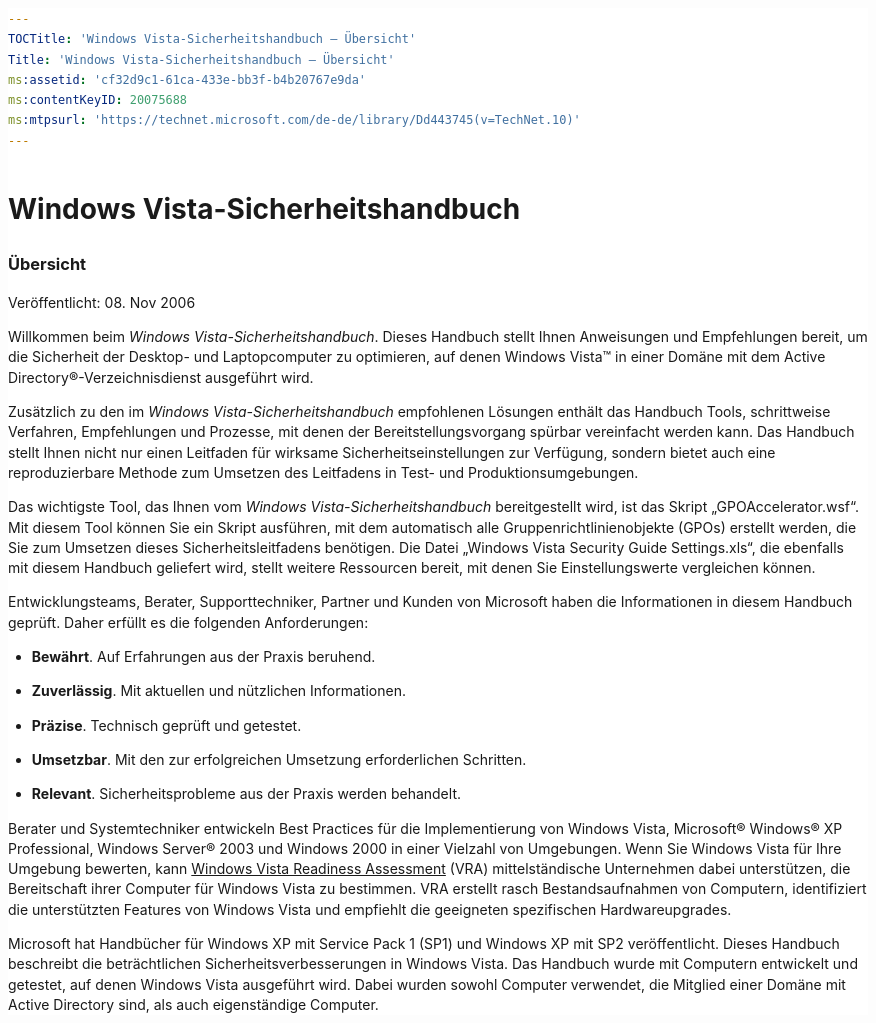 ```yaml
---
TOCTitle: 'Windows Vista-Sicherheitshandbuch – Übersicht'
Title: 'Windows Vista-Sicherheitshandbuch – Übersicht'
ms:assetid: 'cf32d9c1-61ca-433e-bb3f-b4b20767e9da'
ms:contentKeyID: 20075688
ms:mtpsurl: 'https://technet.microsoft.com/de-de/library/Dd443745(v=TechNet.10)'
---
```


Windows Vista-Sicherheitshandbuch
=================================

### Übersicht

Veröffentlicht: 08. Nov 2006

Willkommen beim *Windows Vista-Sicherheitshandbuch*. Dieses Handbuch stellt Ihnen Anweisungen und Empfehlungen bereit, um die Sicherheit der Desktop- und Laptopcomputer zu optimieren, auf denen Windows Vista™ in einer Domäne mit dem Active Directory®-Verzeichnisdienst ausgeführt wird.

Zusätzlich zu den im *Windows Vista-Sicherheitshandbuch* empfohlenen Lösungen enthält das Handbuch Tools, schrittweise Verfahren, Empfehlungen und Prozesse, mit denen der Bereitstellungsvorgang spürbar vereinfacht werden kann. Das Handbuch stellt Ihnen nicht nur einen Leitfaden für wirksame Sicherheitseinstellungen zur Verfügung, sondern bietet auch eine reproduzierbare Methode zum Umsetzen des Leitfadens in Test- und Produktionsumgebungen.

Das wichtigste Tool, das Ihnen vom *Windows Vista-Sicherheitshandbuch* bereitgestellt wird, ist das Skript „GPOAccelerator.wsf“. Mit diesem Tool können Sie ein Skript ausführen, mit dem automatisch alle Gruppenrichtlinienobjekte (GPOs) erstellt werden, die Sie zum Umsetzen dieses Sicherheitsleitfadens benötigen. Die Datei „Windows Vista Security Guide Settings.xls“, die ebenfalls mit diesem Handbuch geliefert wird, stellt weitere Ressourcen bereit, mit denen Sie Einstellungswerte vergleichen können.

Entwicklungsteams, Berater, Supporttechniker, Partner und Kunden von Microsoft haben die Informationen in diesem Handbuch geprüft. Daher erfüllt es die folgenden Anforderungen:

-   **Bewährt**. Auf Erfahrungen aus der Praxis beruhend.

-   **Zuverlässig**. Mit aktuellen und nützlichen Informationen.

-   **Präzise**. Technisch geprüft und getestet.

-   **Umsetzbar**. Mit den zur erfolgreichen Umsetzung erforderlichen Schritten.

-   **Relevant**. Sicherheitsprobleme aus der Praxis werden behandelt.

Berater und Systemtechniker entwickeln Best Practices für die Implementierung von Windows Vista, Microsoft® Windows® XP Professional, Windows Server® 2003 und Windows 2000 in einer Vielzahl von Umgebungen. Wenn Sie Windows Vista für Ihre Umgebung bewerten, kann [Windows Vista Readiness Assessment](http://go.microsoft.com/fwlink/?linkid=74708) (VRA) mittelständische Unternehmen dabei unterstützen, die Bereitschaft ihrer Computer für Windows Vista zu bestimmen. VRA erstellt rasch Bestandsaufnahmen von Computern, identifiziert die unterstützten Features von Windows Vista und empfiehlt die geeigneten spezifischen Hardwareupgrades.

Microsoft hat Handbücher für Windows XP mit Service Pack 1 (SP1) und Windows XP mit SP2 veröffentlicht. Dieses Handbuch beschreibt die beträchtlichen Sicherheitsverbesserungen in Windows Vista. Das Handbuch wurde mit Computern entwickelt und getestet, auf denen Windows Vista ausgeführt wird. Dabei wurden sowohl Computer verwendet, die Mitglied einer Domäne mit Active Directory sind, als auch eigenständige Computer.
